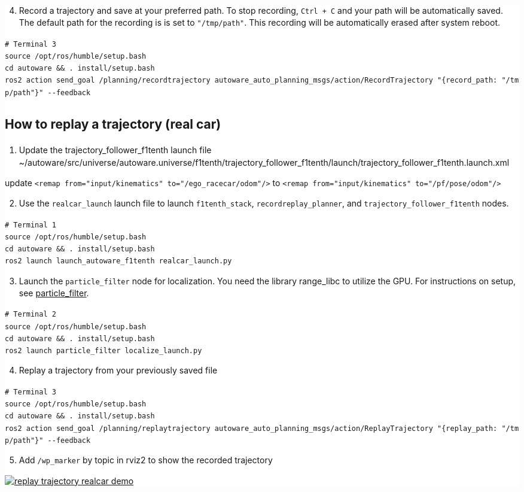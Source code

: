 4. Record a trajectory and save at your preferred path. To stop recording, `Ctrl + C` and your path will be automatically saved.
   The default path for the recording is is set to `"/tmp/path"`. This recording will be automatically erased after system reboot.

```(bash)
# Terminal 3
source /opt/ros/humble/setup.bash
cd autoware && . install/setup.bash
ros2 action send_goal /planning/recordtrajectory autoware_auto_planning_msgs/action/RecordTrajectory "{record_path: "/tmp/path"}" --feedback
```

## How to replay a trajectory (real car)

1. Update the trajectory_follower_f1tenth launch file ~/autoware/src/universe/autoware.universe/f1tenth/trajectory_follower_f1tenth/launch/trajectory_follower_f1tenth.launch.xml

update `<remap from="input/kinematics" to="/ego_racecar/odom"/>` to `<remap from="input/kinematics" to="/pf/pose/odom"/>`

2. Use the `realcar_launch` launch file to launch `f1tenth_stack`, `recordreplay_planner`, and `trajectory_follower_f1tenth` nodes.

```(bash)
# Terminal 1
source /opt/ros/humble/setup.bash
cd autoware && . install/setup.bash
ros2 launch launch_autoware_f1tenth realcar_launch.py
```

3. Launch the `particle_filter` node for localization. You need the library range_libc to utilize the GPU. For instructions on setup, see [particle_filter](https://github.com/autowarefoundation/autoware.universe/tree/f1tenth_humble/f1tenth/particle_filter).

```(bash)
# Terminal 2
source /opt/ros/humble/setup.bash
cd autoware && . install/setup.bash
ros2 launch particle_filter localize_launch.py
```

4. Replay a trajectory from your previously saved file

```(bash)
# Terminal 3
source /opt/ros/humble/setup.bash
cd autoware && . install/setup.bash
ros2 action send_goal /planning/replaytrajectory autoware_auto_planning_msgs/action/ReplayTrajectory "{replay_path: "/tmp/path"}" --feedback
```

5. Add `/wp_marker` by topic in rviz2 to show the recorded trajectory

[![replay trajectory realcar demo](https://img.youtube.com/vi/NJmm76bREcY/hqdefault.jpg)](https://www.youtube.com/watch?v=NJmm76bREcY)
